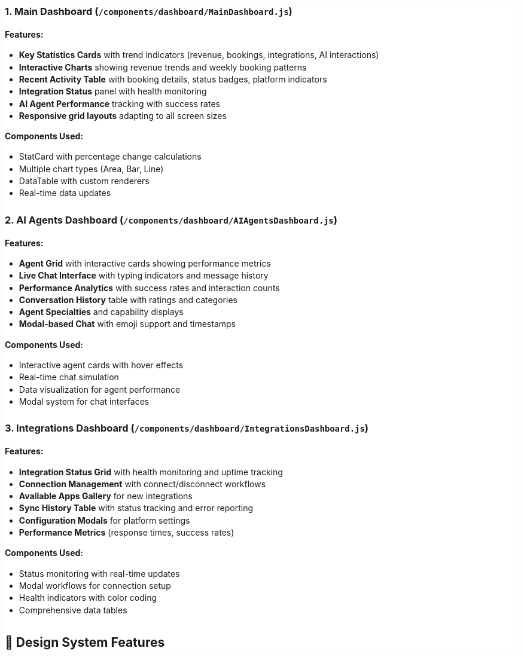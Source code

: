### 1. Main Dashboard (`/components/dashboard/MainDashboard.js`)

**Features:**
- **Key Statistics Cards** with trend indicators (revenue, bookings, integrations, AI interactions)
- **Interactive Charts** showing revenue trends and weekly booking patterns
- **Recent Activity Table** with booking details, status badges, platform indicators
- **Integration Status** panel with health monitoring
- **AI Agent Performance** tracking with success rates
- **Responsive grid layouts** adapting to all screen sizes

**Components Used:**
- StatCard with percentage change calculations
- Multiple chart types (Area, Bar, Line)
- DataTable with custom renderers
- Real-time data updates

### 2. AI Agents Dashboard (`/components/dashboard/AIAgentsDashboard.js`)

**Features:**
- **Agent Grid** with interactive cards showing performance metrics
- **Live Chat Interface** with typing indicators and message history
- **Performance Analytics** with success rates and interaction counts
- **Conversation History** table with ratings and categories
- **Agent Specialties** and capability displays
- **Modal-based Chat** with emoji support and timestamps

**Components Used:**
- Interactive agent cards with hover effects
- Real-time chat simulation
- Data visualization for agent performance
- Modal system for chat interfaces

### 3. Integrations Dashboard (`/components/dashboard/IntegrationsDashboard.js`)

**Features:**
- **Integration Status Grid** with health monitoring and uptime tracking
- **Connection Management** with connect/disconnect workflows
- **Available Apps Gallery** for new integrations
- **Sync History Table** with status tracking and error reporting
- **Configuration Modals** for platform settings
- **Performance Metrics** (response times, success rates)

**Components Used:**
- Status monitoring with real-time updates
- Modal workflows for connection setup
- Health indicators with color coding
- Comprehensive data tables

## 🎨 Design System Features
